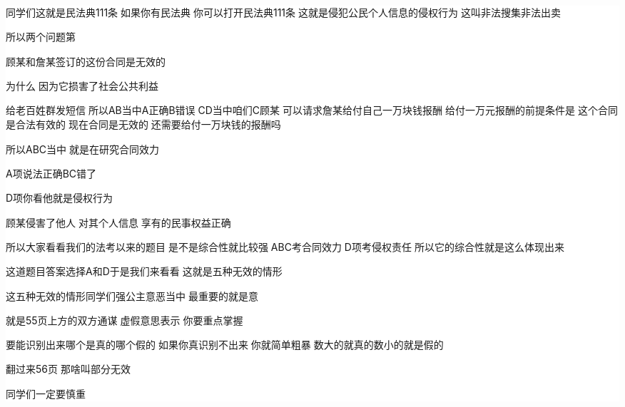 同学们这就是民法典111条
如果你有民法典
你可以打开民法典111条
这就是侵犯公民个人信息的侵权行为
这叫非法搜集非法出卖

所以两个问题第

顾某和詹某签订的这份合同是无效的

为什么
因为它损害了社会公共利益

给老百姓群发短信
所以AB当中A正确B错误
CD当中咱们C顾某
可以请求詹某给付自己一万块钱报酬
给付一万元报酬的前提条件是
这个合同是合法有效的
现在合同是无效的
还需要给付一万块钱的报酬吗

所以ABC当中
就是在研究合同效力

A项说法正确BC错了

D项你看他就是侵权行为

顾某侵害了他人
对其个人信息
享有的民事权益正确

所以大家看看我们的法考以来的题目
是不是综合性就比较强
ABC考合同效力
D项考侵权责任
所以它的综合性就是这么体现出来

这道题目答案选择A和D于是我们来看看
这就是五种无效的情形

这五种无效的情形同学们强公主意恶当中
最重要的就是意

就是55页上方的双方通谋
虚假意思表示
你要重点掌握

要能识别出来哪个是真的哪个假的
如果你真识别不出来
你就简单粗暴
数大的就真的数小的就是假的

翻过来56页
那啥叫部分无效

同学们一定要慎重
